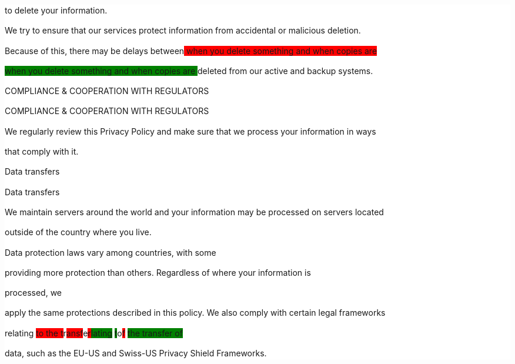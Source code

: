 
</span>to delete your information.


<span style="background-color: red;">
</span>We try to ensure that our services protect information from accidental or malicious deletion.<span style="background-color: green;"> </span><span style="background-color: red;">


</span>Because of this, there may be delays between<span style="background-color: red;"> when you delete something and when copies are</span>


<span style="background-color: green;">when you delete something and when copies are </span>deleted from our active and backup systems.


COMPLIANCE & COOPERATION WITH REGULATORS


COMPLIANCE & COOPERATION WITH REGULATORS


We regularly review this Privacy Policy and make sure that we process your information in ways<span style="background-color: green;"> </span><span style="background-color: red;">


</span>that comply with it.


Data transfers


Data transfers


We maintain servers around the world and your information may be processed on servers located<span style="background-color: green;"> </span><span style="background-color: red;">


</span>outside of the country where you live.<span style="background-color: red;"> </span><span style="background-color: green;">


</span>Data protection laws vary among countries, with some<span style="background-color: green;"> </span><span style="background-color: red;">


</span>providing more protection than others. Regardless of where your information is<span style="background-color: red;"> </span><span style="background-color: green;">


</span>processed, we<span style="background-color: green;"> </span><span style="background-color: red;">


</span>apply the same protections described in this policy. We also comply with certain legal frameworks<span style="background-color: red;">


relating</span> <span style="background-color: red;">to the t</span>r<span style="background-color: red;">ansf</span>e<span style="background-color: red;">r</span><span style="background-color: green;">lating</span> <span style="background-color: green;">t</span>o<span style="background-color: red;">f</span> <span style="background-color: green;">the transfer of


</span>data, such as the EU-US and Swiss-US Privacy Shield Frameworks.

